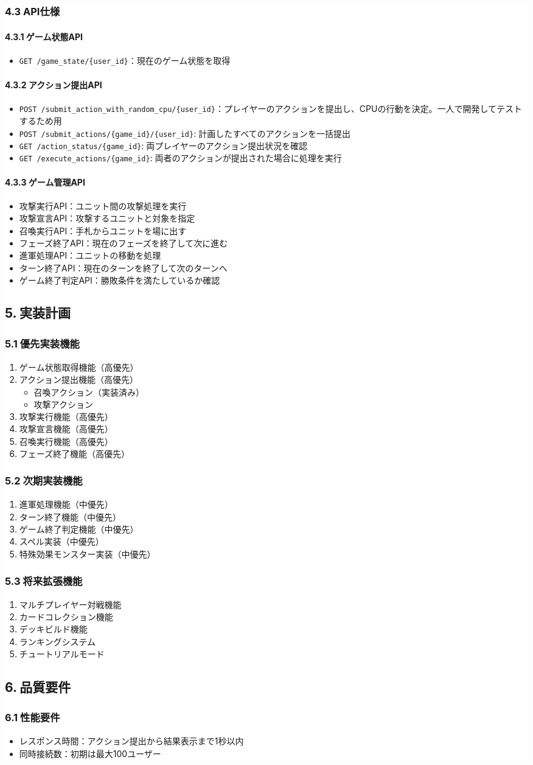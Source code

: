 ### 4.3 API仕様

#### 4.3.1 ゲーム状態API
- `GET /game_state/{user_id}`：現在のゲーム状態を取得

#### 4.3.2 アクション提出API
- `POST /submit_action_with_random_cpu/{user_id}`：プレイヤーのアクションを提出し、CPUの行動を決定。一人で開発してテストするため用
- `POST /submit_actions/{game_id}/{user_id}`: 計画したすべてのアクションを一括提出
- `GET /action_status/{game_id}`: 両プレイヤーのアクション提出状況を確認
- `GET /execute_actions/{game_id}`: 両者のアクションが提出された場合に処理を実行

#### 4.3.3 ゲーム管理API
- 攻撃実行API：ユニット間の攻撃処理を実行
- 攻撃宣言API：攻撃するユニットと対象を指定
- 召喚実行API：手札からユニットを場に出す
- フェーズ終了API：現在のフェーズを終了して次に進む
- 進軍処理API：ユニットの移動を処理
- ターン終了API：現在のターンを終了して次のターンへ
- ゲーム終了判定API：勝敗条件を満たしているか確認

## 5. 実装計画

### 5.1 優先実装機能
1. ゲーム状態取得機能（高優先）
2. アクション提出機能（高優先）
   - 召喚アクション（実装済み）
   - 攻撃アクション
3. 攻撃実行機能（高優先）
4. 攻撃宣言機能（高優先）
5. 召喚実行機能（高優先）
6. フェーズ終了機能（高優先）

### 5.2 次期実装機能
1. 進軍処理機能（中優先）
2. ターン終了機能（中優先）
3. ゲーム終了判定機能（中優先）
4. スペル実装（中優先）
5. 特殊効果モンスター実装（中優先）

### 5.3 将来拡張機能
1. マルチプレイヤー対戦機能
2. カードコレクション機能
3. デッキビルド機能
4. ランキングシステム
5. チュートリアルモード

## 6. 品質要件

### 6.1 性能要件
- レスポンス時間：アクション提出から結果表示まで1秒以内
- 同時接続数：初期は最大100ユーザー
